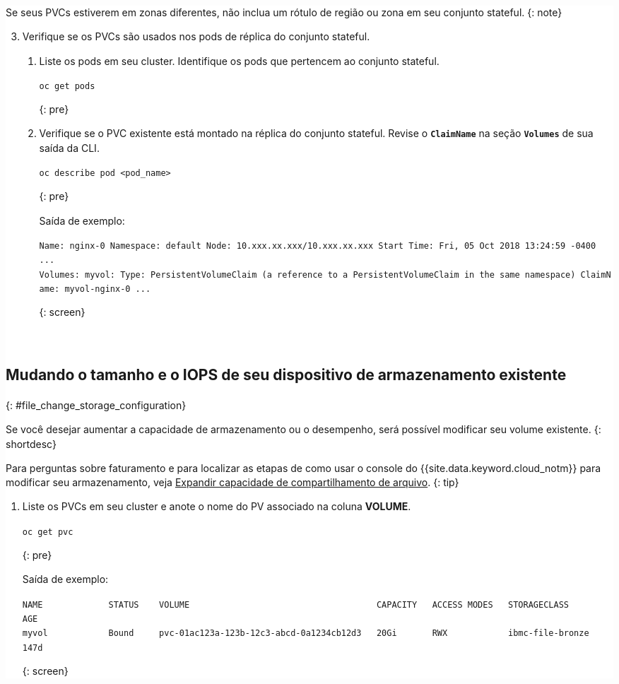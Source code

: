    Se seus PVCs estiverem em zonas diferentes, não inclua um rótulo de região ou zona em seu conjunto stateful.
   {: note}

3. Verifique se os PVCs são usados nos pods de réplica do conjunto stateful.
   1. Liste os pods em seu cluster. Identifique os pods que pertencem ao conjunto stateful.
      ```
      oc get pods
      ```
      {: pre}

   2. Verifique se o PVC existente está montado na réplica do conjunto stateful. Revise o **`ClaimName`** na seção **`Volumes`** de sua saída da CLI.
      ```
      oc describe pod <pod_name>
      ```
      {: pre}

      Saída de exemplo:
      ```
      Name: nginx-0 Namespace: default Node: 10.xxx.xx.xxx/10.xxx.xx.xxx Start Time: Fri, 05 Oct 2018 13:24:59 -0400 ...
      Volumes: myvol: Type: PersistentVolumeClaim (a reference to a PersistentVolumeClaim in the same namespace) ClaimName: myvol-nginx-0 ...
      ```
      {: screen}

<br />


## Mudando o tamanho e o IOPS de seu dispositivo de armazenamento existente
{: #file_change_storage_configuration}

Se você desejar aumentar a capacidade de armazenamento ou o desempenho, será possível modificar seu volume existente.
{: shortdesc}

Para perguntas sobre faturamento e para localizar as etapas de como usar o console do {{site.data.keyword.cloud_notm}} para modificar seu armazenamento, veja [Expandir capacidade de compartilhamento de arquivo](/docs/infrastructure/FileStorage?topic=FileStorage-expandCapacity#expandCapacity).
{: tip}

1. Liste os PVCs em seu cluster e anote o nome do PV associado na coluna **VOLUME**.
   ```
   oc get pvc
   ```
   {: pre}

   Saída de exemplo:
   ```
   NAME             STATUS    VOLUME                                     CAPACITY   ACCESS MODES   STORAGECLASS        AGE
   myvol            Bound     pvc-01ac123a-123b-12c3-abcd-0a1234cb12d3   20Gi       RWX            ibmc-file-bronze    147d
   ```
   {: screen}
